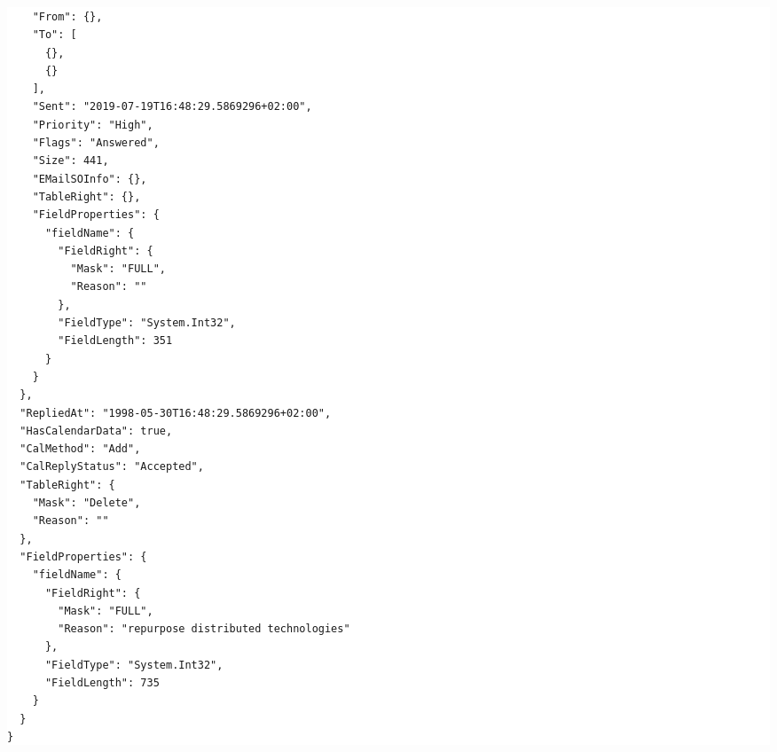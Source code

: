 ```http_
    "From": {},
    "To": [
      {},
      {}
    ],
    "Sent": "2019-07-19T16:48:29.5869296+02:00",
    "Priority": "High",
    "Flags": "Answered",
    "Size": 441,
    "EMailSOInfo": {},
    "TableRight": {},
    "FieldProperties": {
      "fieldName": {
        "FieldRight": {
          "Mask": "FULL",
          "Reason": ""
        },
        "FieldType": "System.Int32",
        "FieldLength": 351
      }
    }
  },
  "RepliedAt": "1998-05-30T16:48:29.5869296+02:00",
  "HasCalendarData": true,
  "CalMethod": "Add",
  "CalReplyStatus": "Accepted",
  "TableRight": {
    "Mask": "Delete",
    "Reason": ""
  },
  "FieldProperties": {
    "fieldName": {
      "FieldRight": {
        "Mask": "FULL",
        "Reason": "repurpose distributed technologies"
      },
      "FieldType": "System.Int32",
      "FieldLength": 735
    }
  }
}
```